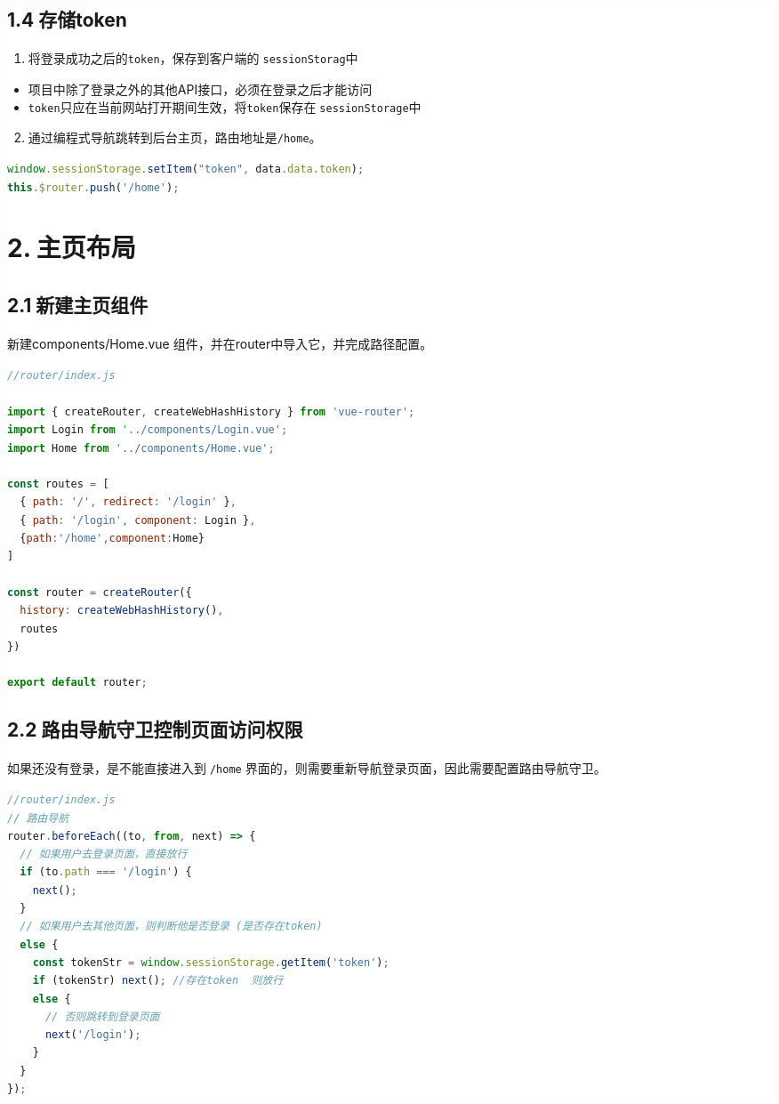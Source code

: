 

## 1.4 存储token

1. 将登录成功之后的`token`，保存到客户端的 `sessionStorag`中

- 项目中除了登录之外的其他API接口，必须在登录之后才能访问
- `token`只应在当前网站打开期间生效，将`token`保存在 `sessionStorage`中

2. 通过编程式导航跳转到后台主页，路由地址是`/home`。

```js
window.sessionStorage.setItem("token", data.data.token);
this.$router.push('/home');
```

# 2. 主页布局

## 2.1 新建主页组件

新建components/Home.vue 组件，并在router中导入它，并完成路径配置。

```js
//router/index.js

import { createRouter, createWebHashHistory } from 'vue-router';
import Login from '../components/Login.vue';
import Home from '../components/Home.vue';

const routes = [
  { path: '/', redirect: '/login' },
  { path: '/login', component: Login },
  {path:'/home',component:Home}
]

const router = createRouter({
  history: createWebHashHistory(),
  routes
})

export default router;
```

## 2.2 路由导航守卫控制页面访问权限

如果还没有登录，是不能直接进入到 `/home` 界面的，则需要重新导航登录页面，因此需要配置路由导航守卫。

```js
//router/index.js
// 路由导航
router.beforeEach((to, from, next) => {
  // 如果用户去登录页面，直接放行
  if (to.path === '/login') {
    next();
  }
  // 如果用户去其他页面，则判断他是否登录 (是否存在token)
  else {
    const tokenStr = window.sessionStorage.getItem('token');
    if (tokenStr) next(); //存在token  则放行
    else {
      // 否则跳转到登录页面
      next('/login');
    }
  }
});
```
